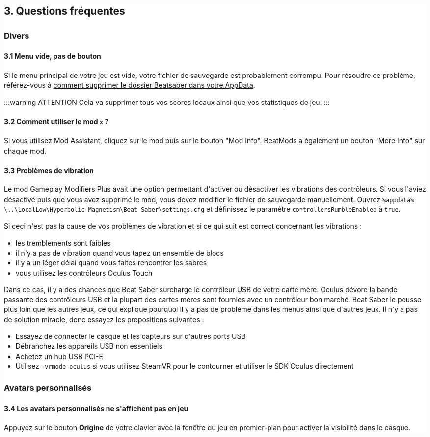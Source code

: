 ## 3. Questions fréquentes

### Divers

#### 3.1 Menu vide, pas de bouton

Si le menu principal de votre jeu est vide, votre fichier de sauvegarde est probablement corrompu. Pour résoudre ce problème, référez-vous à [comment supprimer le dossier Beatsaber dans votre AppData](#supprimer-les-sauvegardes-dans-appdata).

:::warning ATTENTION
Cela va supprimer tous vos scores locaux ainsi que vos statistiques de jeu.
:::

#### 3.2 Comment utiliser le mod `x` ?

Si vous utilisez Mod Assistant, cliquez sur le mod puis sur le bouton "Mod Info". [BeatMods](http://beatmods.com) a également un bouton "More Info" sur chaque mod.

#### 3.3 Problèmes de vibration

Le mod Gameplay Modifiers Plus avait une option permettant d'activer ou désactiver les vibrations des contrôleurs. Si vous l'aviez désactivé puis que vous avez supprimé le mod, vous devez modifier le fichier de sauvegarde manuellement. Ouvrez `%appdata%\..\LocalLow\Hyperbolic Magnetism\Beat Saber\settings.cfg` et définissez le paramètre `controllersRumbleEnabled` à `true`.

Si ceci n'est pas la cause de vos problèmes de vibration et si ce qui suit est correct concernant les vibrations :

- les tremblements sont faibles
- il n'y a pas de vibration quand vous tapez un ensemble de blocs
- il y a un léger délai quand vous faites rencontrer les sabres
- vous utilisez les contrôleurs Oculus Touch

Dans ce cas, il y a des chances que Beat Saber surcharge le contrôleur USB de votre carte mère. Oculus dévore la bande passante des contrôleurs USB et la plupart des cartes mères sont fournies avec un contrôleur bon marché. Beat Saber le pousse plus loin que les autres jeux, ce qui explique pourquoi il y a pas de problème dans les menus ainsi que d'autres jeux. Il n'y a pas de solution miracle, donc essayez les propositions suivantes :

- Essayez de connecter le casque et les capteurs sur d'autres ports USB
- Débranchez les appareils USB non essentiels
- Achetez un hub USB PCI-E
- Utilisez `-vrmode oculus` si vous utilisez SteamVR pour le contourner et utiliser le SDK Oculus directement

### Avatars personnalisés

#### 3.4 Les avatars personnalisés ne s'affichent pas en jeu

Appuyez sur le bouton **Origine** de votre clavier avec la fenêtre du jeu en premier-plan pour activer la visibilité dans le casque.
